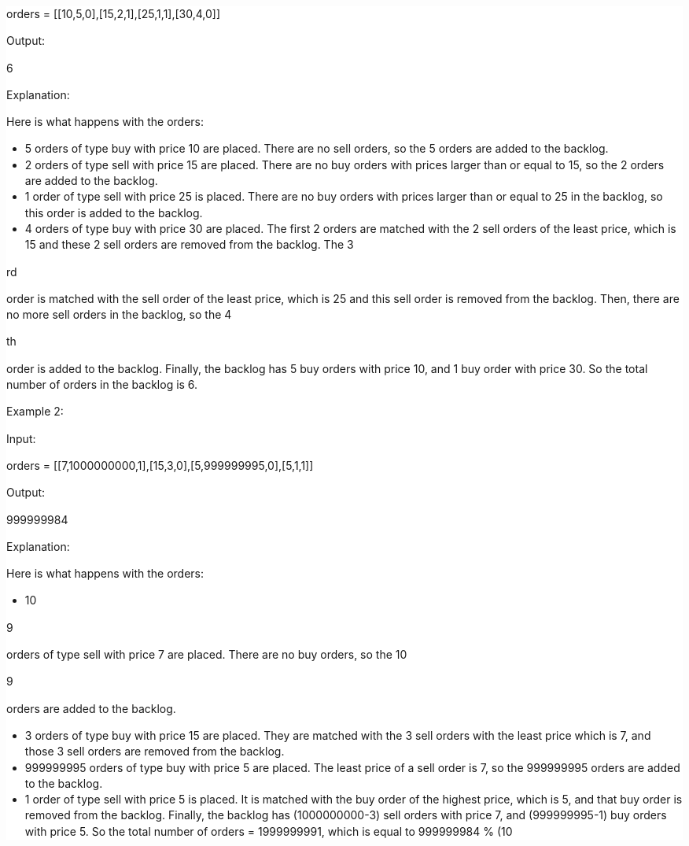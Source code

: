 orders = [[10,5,0],[15,2,1],[25,1,1],[30,4,0]]

Output:

6

Explanation:

Here is what happens with the orders:
- 5 orders of type buy with price 10 are placed. There are no sell orders, so the 5 orders are added to the backlog.
- 2 orders of type sell with price 15 are placed. There are no buy orders with prices larger than or equal to 15, so the 2 orders are added to the backlog.
- 1 order of type sell with price 25 is placed. There are no buy orders with prices larger than or equal to 25 in the backlog, so this order is added to the backlog.
- 4 orders of type buy with price 30 are placed. The first 2 orders are matched with the 2 sell orders of the least price, which is 15 and these 2 sell orders are removed from the backlog. The 3

rd

order is matched with the sell order of the least price, which is 25 and this sell order is removed from the backlog. Then, there are no more sell orders in the backlog, so the 4

th

order is added to the backlog.
Finally, the backlog has 5 buy orders with price 10, and 1 buy order with price 30. So the total number of orders in the backlog is 6.

Example 2:

Input:

orders = [[7,1000000000,1],[15,3,0],[5,999999995,0],[5,1,1]]

Output:

999999984

Explanation:

Here is what happens with the orders:
- 10

9

orders of type sell with price 7 are placed. There are no buy orders, so the 10

9

orders are added to the backlog.
- 3 orders of type buy with price 15 are placed. They are matched with the 3 sell orders with the least price which is 7, and those 3 sell orders are removed from the backlog.
- 999999995 orders of type buy with price 5 are placed. The least price of a sell order is 7, so the 999999995 orders are added to the backlog.
- 1 order of type sell with price 5 is placed. It is matched with the buy order of the highest price, which is 5, and that buy order is removed from the backlog.
Finally, the backlog has (1000000000-3) sell orders with price 7, and (999999995-1) buy orders with price 5. So the total number of orders = 1999999991, which is equal to 999999984 % (10
